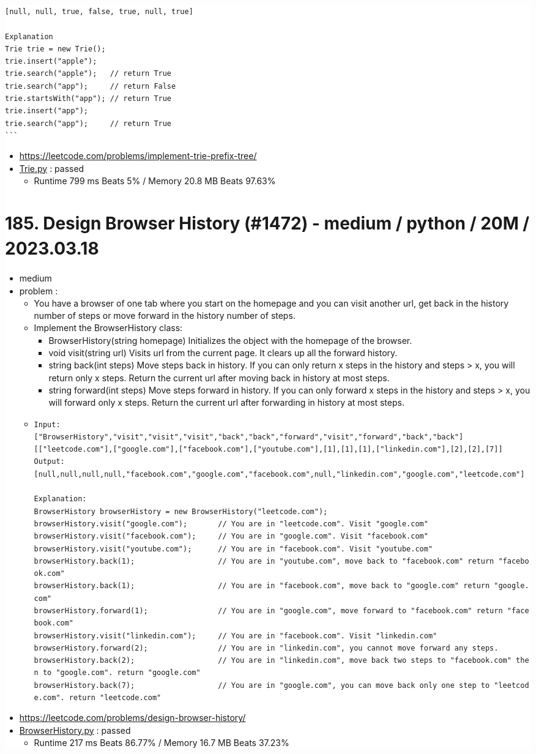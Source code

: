     [null, null, true, false, true, null, true]

    Explanation
    Trie trie = new Trie();
    trie.insert("apple");
    trie.search("apple");   // return True
    trie.search("app");     // return False
    trie.startsWith("app"); // return True
    trie.insert("app");
    trie.search("app");     // return True
    ```
- https://leetcode.com/problems/implement-trie-prefix-tree/
- [Trie.py](https://github.com/cheoljoo/problemSolving/blob/master/leetcode/Trie.py) : passed
  - Runtime 799 ms  Beats 5% / Memory 20.8 MB Beats 97.63%


# 185. Design Browser History (#1472) - medium / python / 20M / 2023.03.18
- medium
- problem :
  - You have a browser of one tab where you start on the homepage and you can visit another url, get back in the history number of steps or move forward in the history number of steps.
  - Implement the BrowserHistory class:
    - BrowserHistory(string homepage) Initializes the object with the homepage of the browser.
    - void visit(string url) Visits url from the current page. It clears up all the forward history.
    - string back(int steps) Move steps back in history. If you can only return x steps in the history and steps > x, you will return only x steps. Return the current url after moving back in history at most steps.
    - string forward(int steps) Move steps forward in history. If you can only forward x steps in the history and steps > x, you will forward only x steps. Return the current url after forwarding in history at most steps.
  - ```
    Input:
    ["BrowserHistory","visit","visit","visit","back","back","forward","visit","forward","back","back"]
    [["leetcode.com"],["google.com"],["facebook.com"],["youtube.com"],[1],[1],[1],["linkedin.com"],[2],[2],[7]]
    Output:
    [null,null,null,null,"facebook.com","google.com","facebook.com",null,"linkedin.com","google.com","leetcode.com"]

    Explanation:
    BrowserHistory browserHistory = new BrowserHistory("leetcode.com");
    browserHistory.visit("google.com");       // You are in "leetcode.com". Visit "google.com"
    browserHistory.visit("facebook.com");     // You are in "google.com". Visit "facebook.com"
    browserHistory.visit("youtube.com");      // You are in "facebook.com". Visit "youtube.com"
    browserHistory.back(1);                   // You are in "youtube.com", move back to "facebook.com" return "facebook.com"
    browserHistory.back(1);                   // You are in "facebook.com", move back to "google.com" return "google.com"
    browserHistory.forward(1);                // You are in "google.com", move forward to "facebook.com" return "facebook.com"
    browserHistory.visit("linkedin.com");     // You are in "facebook.com". Visit "linkedin.com"
    browserHistory.forward(2);                // You are in "linkedin.com", you cannot move forward any steps.
    browserHistory.back(2);                   // You are in "linkedin.com", move back two steps to "facebook.com" then to "google.com". return "google.com"
    browserHistory.back(7);                   // You are in "google.com", you can move back only one step to "leetcode.com". return "leetcode.com"
    ```
- https://leetcode.com/problems/design-browser-history/
- [BrowserHistory.py](https://github.com/cheoljoo/problemSolving/blob/master/leetcode/minCoBrowserHistoryst.py) : passed
  - Runtime 217 ms  Beats 86.77% /  Memory 16.7 MB  Beats 37.23%
